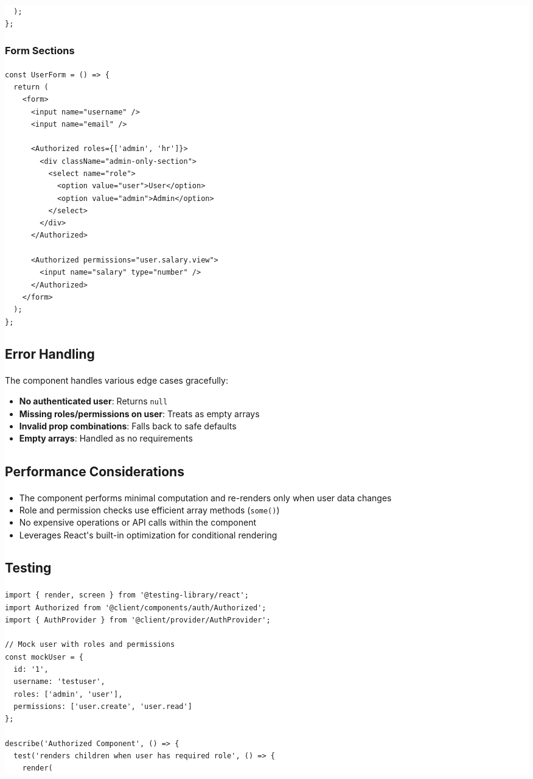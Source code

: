 ```tsx
  );
};
```

### Form Sections

```tsx
const UserForm = () => {
  return (
    <form>
      <input name="username" />
      <input name="email" />
      
      <Authorized roles={['admin', 'hr']}>
        <div className="admin-only-section">
          <select name="role">
            <option value="user">User</option>
            <option value="admin">Admin</option>
          </select>
        </div>
      </Authorized>
      
      <Authorized permissions="user.salary.view">
        <input name="salary" type="number" />
      </Authorized>
    </form>
  );
};
```

## Error Handling

The component handles various edge cases gracefully:

- **No authenticated user**: Returns `null`
- **Missing roles/permissions on user**: Treats as empty arrays
- **Invalid prop combinations**: Falls back to safe defaults
- **Empty arrays**: Handled as no requirements

## Performance Considerations

- The component performs minimal computation and re-renders only when user data changes
- Role and permission checks use efficient array methods (`some()`)
- No expensive operations or API calls within the component
- Leverages React's built-in optimization for conditional rendering

## Testing

```tsx
import { render, screen } from '@testing-library/react';
import Authorized from '@client/components/auth/Authorized';
import { AuthProvider } from '@client/provider/AuthProvider';

// Mock user with roles and permissions
const mockUser = {
  id: '1',
  username: 'testuser',
  roles: ['admin', 'user'],
  permissions: ['user.create', 'user.read']
};

describe('Authorized Component', () => {
  test('renders children when user has required role', () => {
    render(
```